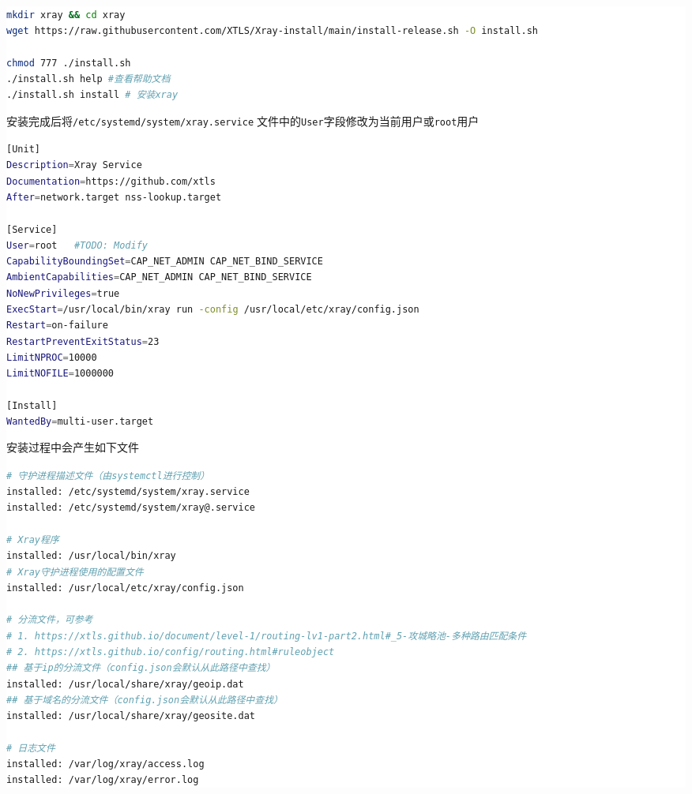 ```bash
mkdir xray && cd xray
wget https://raw.githubusercontent.com/XTLS/Xray-install/main/install-release.sh -O install.sh

chmod 777 ./install.sh
./install.sh help #查看帮助文档
./install.sh install # 安装xray
```
安装完成后将`/etc/systemd/system/xray.service` 文件中的`User`字段修改为当前用户或`root`用户

```bash
[Unit]
Description=Xray Service
Documentation=https://github.com/xtls
After=network.target nss-lookup.target

[Service]
User=root   #TODO: Modify
CapabilityBoundingSet=CAP_NET_ADMIN CAP_NET_BIND_SERVICE
AmbientCapabilities=CAP_NET_ADMIN CAP_NET_BIND_SERVICE
NoNewPrivileges=true
ExecStart=/usr/local/bin/xray run -config /usr/local/etc/xray/config.json
Restart=on-failure
RestartPreventExitStatus=23
LimitNPROC=10000
LimitNOFILE=1000000

[Install]
WantedBy=multi-user.target
```

安装过程中会产生如下文件
```bash
# 守护进程描述文件（由systemctl进行控制）
installed: /etc/systemd/system/xray.service
installed: /etc/systemd/system/xray@.service

# Xray程序
installed: /usr/local/bin/xray
# Xray守护进程使用的配置文件
installed: /usr/local/etc/xray/config.json

# 分流文件，可参考 
# 1. https://xtls.github.io/document/level-1/routing-lv1-part2.html#_5-攻城略池-多种路由匹配条件
# 2. https://xtls.github.io/config/routing.html#ruleobject
## 基于ip的分流文件（config.json会默认从此路径中查找）
installed: /usr/local/share/xray/geoip.dat
## 基于域名的分流文件（config.json会默认从此路径中查找）
installed: /usr/local/share/xray/geosite.dat

# 日志文件
installed: /var/log/xray/access.log
installed: /var/log/xray/error.log
```
